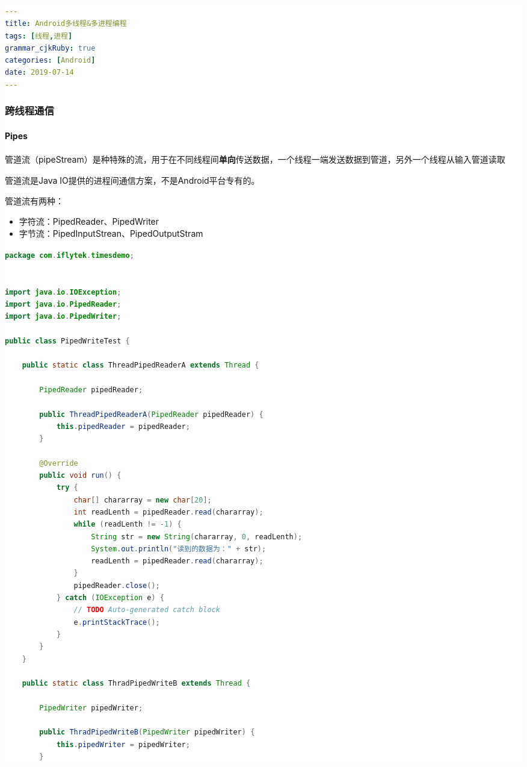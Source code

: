 ```yaml
---
title: Android多线程&多进程编程
tags: [线程,进程]
grammar_cjkRuby: true
categories: [Android]
date: 2019-07-14
---
```


### 跨线程通信

#### Pipes

管道流（pipeStream）是种特殊的流，用于在不同线程间**单向**传送数据，一个线程一端发送数据到管道，另外一个线程从输入管道读取

管道流是Java IO提供的进程间通信方案，不是Android平台专有的。

管道流有两种：

 - 字符流：PipedReader、PipedWriter
 - 字节流：PipedInputStrean、PipedOutputStram 

```java
package com.iflytek.timesdemo;


import java.io.IOException;
import java.io.PipedReader;
import java.io.PipedWriter;

public class PipedWriteTest {

    public static class ThreadPipedReaderA extends Thread {

        PipedReader pipedReader;

        public ThreadPipedReaderA(PipedReader pipedReader) {
            this.pipedReader = pipedReader;
        }

        @Override
        public void run() {
            try {
                char[] chararray = new char[20];
                int readLenth = pipedReader.read(chararray);
                while (readLenth != -1) {
                    String str = new String(chararray, 0, readLenth);
                    System.out.println("读到的数据为：" + str);
                    readLenth = pipedReader.read(chararray);
                }
                pipedReader.close();
            } catch (IOException e) {
                // TODO Auto-generated catch block
                e.printStackTrace();
            }
        }
    }

    public static class ThradPipedWriteB extends Thread {

        PipedWriter pipedWriter;
        
        public ThradPipedWriteB(PipedWriter pipedWriter) {
            this.pipedWriter = pipedWriter;
        }
```